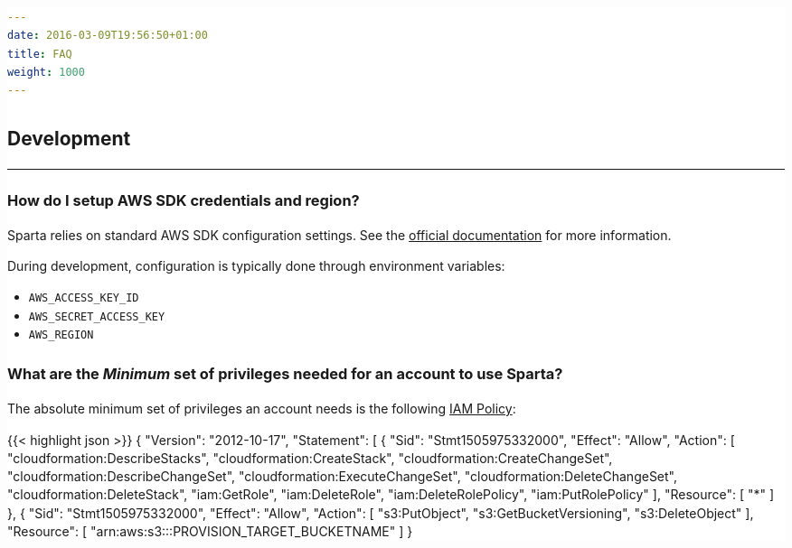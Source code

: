 ```yaml
---
date: 2016-03-09T19:56:50+01:00
title: FAQ
weight: 1000
---
```


## Development
<hr />

### How do I setup AWS SDK credentials and region?

Sparta relies on standard AWS SDK configuration settings. See the [official documentation](https://docs.aws.amazon.com/sdk-for-go/v1/developer-guide/configuring-sdk.html) for more information.

During development, configuration is typically done through environment variables:

  - `AWS_ACCESS_KEY_ID`
  - `AWS_SECRET_ACCESS_KEY`
  - `AWS_REGION`

### What are the *Minimum* set of privileges needed for an account to use Sparta?

The absolute minimum set of privileges an account needs is the following [IAM Policy](https://awspolicygen.s3.amazonaws.com/policygen.html):

{{< highlight json >}}
{
    "Version": "2012-10-17",
    "Statement": [
        {
            "Sid": "Stmt1505975332000",
            "Effect": "Allow",
            "Action": [
                "cloudformation:DescribeStacks",
                "cloudformation:CreateStack",
                "cloudformation:CreateChangeSet",
                "cloudformation:DescribeChangeSet",
                "cloudformation:ExecuteChangeSet",
                "cloudformation:DeleteChangeSet",
                "cloudformation:DeleteStack",
                "iam:GetRole",
                "iam:DeleteRole",
                "iam:DeleteRolePolicy",
                "iam:PutRolePolicy"
            ],
            "Resource": [
                "*"
            ]
        },
        {
            "Sid": "Stmt1505975332000",
            "Effect": "Allow",
            "Action": [
                "s3:PutObject",
                "s3:GetBucketVersioning",
                "s3:DeleteObject"
            ],
            "Resource": [
                "arn:aws:s3:::PROVISION_TARGET_BUCKETNAME"
            ]
        }